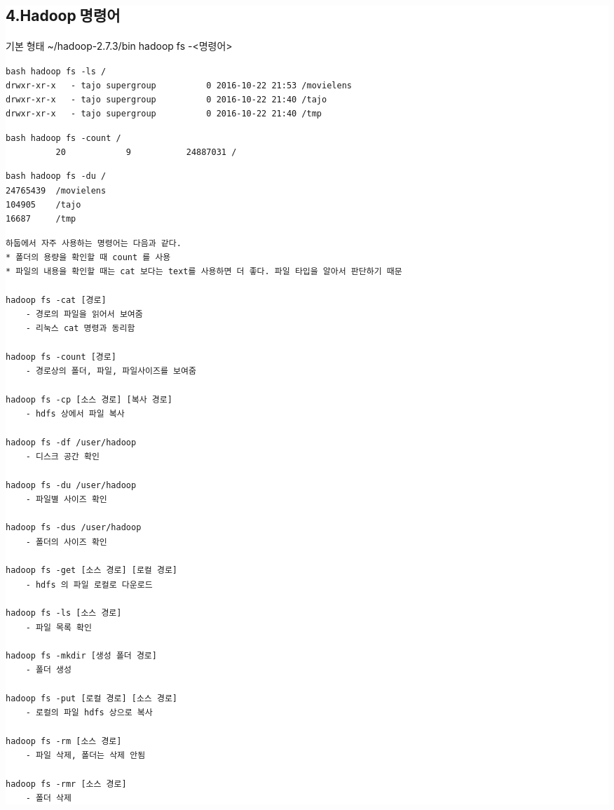 ## 4.Hadoop 명령어
기본 형태
~/hadoop-2.7.3/bin
hadoop fs -<명령어>

```
bash hadoop fs -ls /
drwxr-xr-x   - tajo supergroup          0 2016-10-22 21:53 /movielens
drwxr-xr-x   - tajo supergroup          0 2016-10-22 21:40 /tajo
drwxr-xr-x   - tajo supergroup          0 2016-10-22 21:40 /tmp
```

```
bash hadoop fs -count /
          20            9           24887031 /
```
```
bash hadoop fs -du /
24765439  /movielens
104905    /tajo
16687     /tmp
```

```
하둡에서 자주 사용하는 명령어는 다음과 같다.
* 폴더의 용량을 확인할 때 count 를 사용
* 파일의 내용을 확인할 때는 cat 보다는 text를 사용하면 더 좋다. 파일 타입을 알아서 판단하기 때문

hadoop fs -cat [경로]
    - 경로의 파일을 읽어서 보여줌
    - 리눅스 cat 명령과 동리함

hadoop fs -count [경로]
    - 경로상의 폴더, 파일, 파일사이즈를 보여줌

hadoop fs -cp [소스 경로] [복사 경로]
    - hdfs 상에서 파일 복사

hadoop fs -df /user/hadoop
    - 디스크 공간 확인

hadoop fs -du /user/hadoop
    - 파일별 사이즈 확인

hadoop fs -dus /user/hadoop
    - 폴더의 사이즈 확인

hadoop fs -get [소스 경로] [로컬 경로]
    - hdfs 의 파일 로컬로 다운로드

hadoop fs -ls [소스 경로]
    - 파일 목록 확인

hadoop fs -mkdir [생성 폴더 경로]
    - 폴더 생성

hadoop fs -put [로컬 경로] [소스 경로]
    - 로컬의 파일 hdfs 상으로 복사

hadoop fs -rm [소스 경로]
    - 파일 삭제, 폴더는 삭제 안됨

hadoop fs -rmr [소스 경로]
    - 폴더 삭제

```
